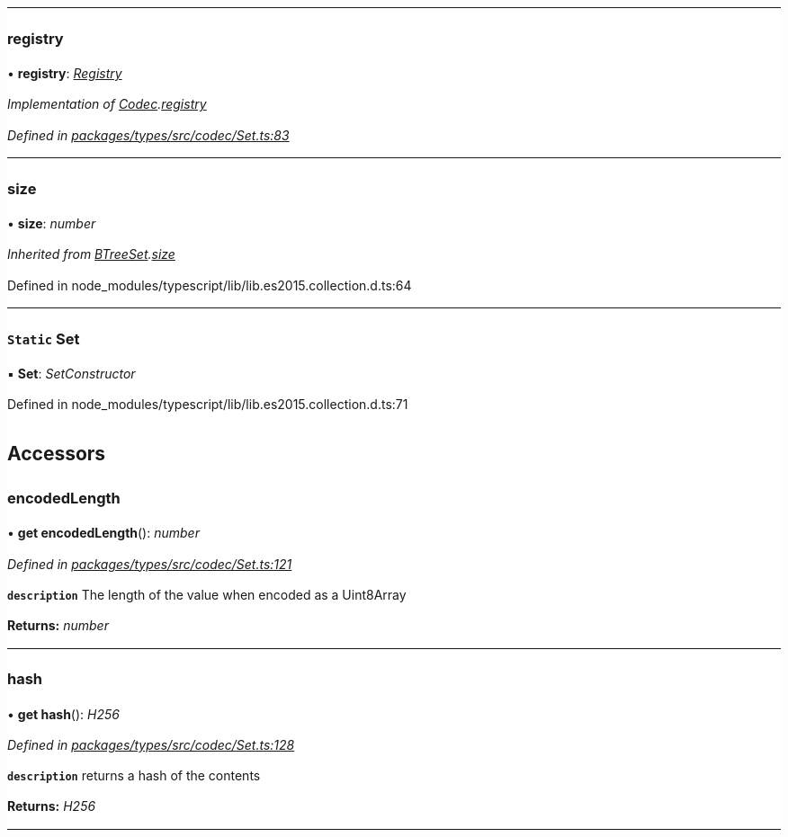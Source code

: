 ___

###  registry

• **registry**: *[Registry](../interfaces/_types_registry_.registry.md)*

*Implementation of [Codec](../interfaces/_types_codec_.codec.md).[registry](../interfaces/_types_codec_.codec.md#registry)*

*Defined in [packages/types/src/codec/Set.ts:83](https://github.com/polkadot-js/api/blob/0e297c677/packages/types/src/codec/Set.ts#L83)*

___

###  size

• **size**: *number*

*Inherited from [BTreeSet](_codec_btreeset_.btreeset.md).[size](_codec_btreeset_.btreeset.md#size)*

Defined in node_modules/typescript/lib/lib.es2015.collection.d.ts:64

___

### `Static` Set

▪ **Set**: *SetConstructor*

Defined in node_modules/typescript/lib/lib.es2015.collection.d.ts:71

## Accessors

###  encodedLength

• **get encodedLength**(): *number*

*Defined in [packages/types/src/codec/Set.ts:121](https://github.com/polkadot-js/api/blob/0e297c677/packages/types/src/codec/Set.ts#L121)*

**`description`** The length of the value when encoded as a Uint8Array

**Returns:** *number*

___

###  hash

• **get hash**(): *H256*

*Defined in [packages/types/src/codec/Set.ts:128](https://github.com/polkadot-js/api/blob/0e297c677/packages/types/src/codec/Set.ts#L128)*

**`description`** returns a hash of the contents

**Returns:** *H256*

___
